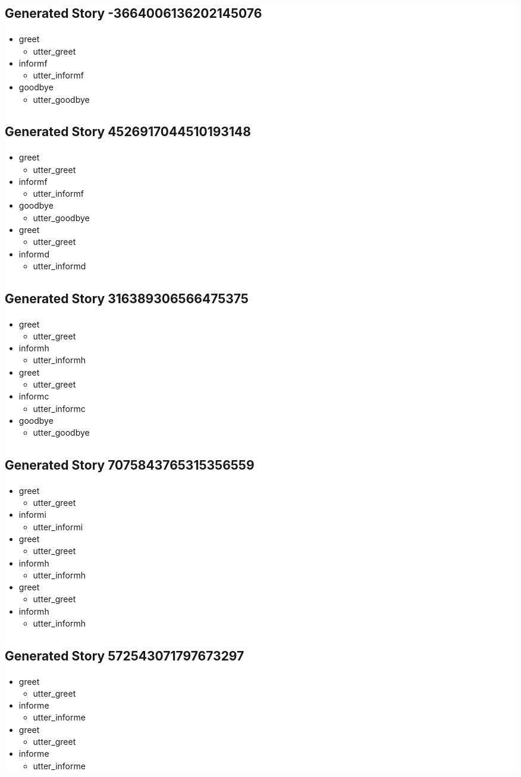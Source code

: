 ## Generated Story -3664006136202145076
* greet
    - utter_greet
* informf
    - utter_informf
* goodbye
    - utter_goodbye

## Generated Story 4526917044510193148
* greet
    - utter_greet
* informf
    - utter_informf
* goodbye
    - utter_goodbye
* greet
    - utter_greet
* informd
    - utter_informd

## Generated Story 316389306566475375
* greet
    - utter_greet
* informh
    - utter_informh
* greet
    - utter_greet
* informc
    - utter_informc
* goodbye
    - utter_goodbye

## Generated Story 7075843765315356559
* greet
    - utter_greet
* informi
    - utter_informi
* greet
    - utter_greet
* informh
    - utter_informh
* greet
    - utter_greet
* informh
    - utter_informh

## Generated Story 572543071797673297
* greet
    - utter_greet
* informe
    - utter_informe
* greet
    - utter_greet
* informe
    - utter_informe
